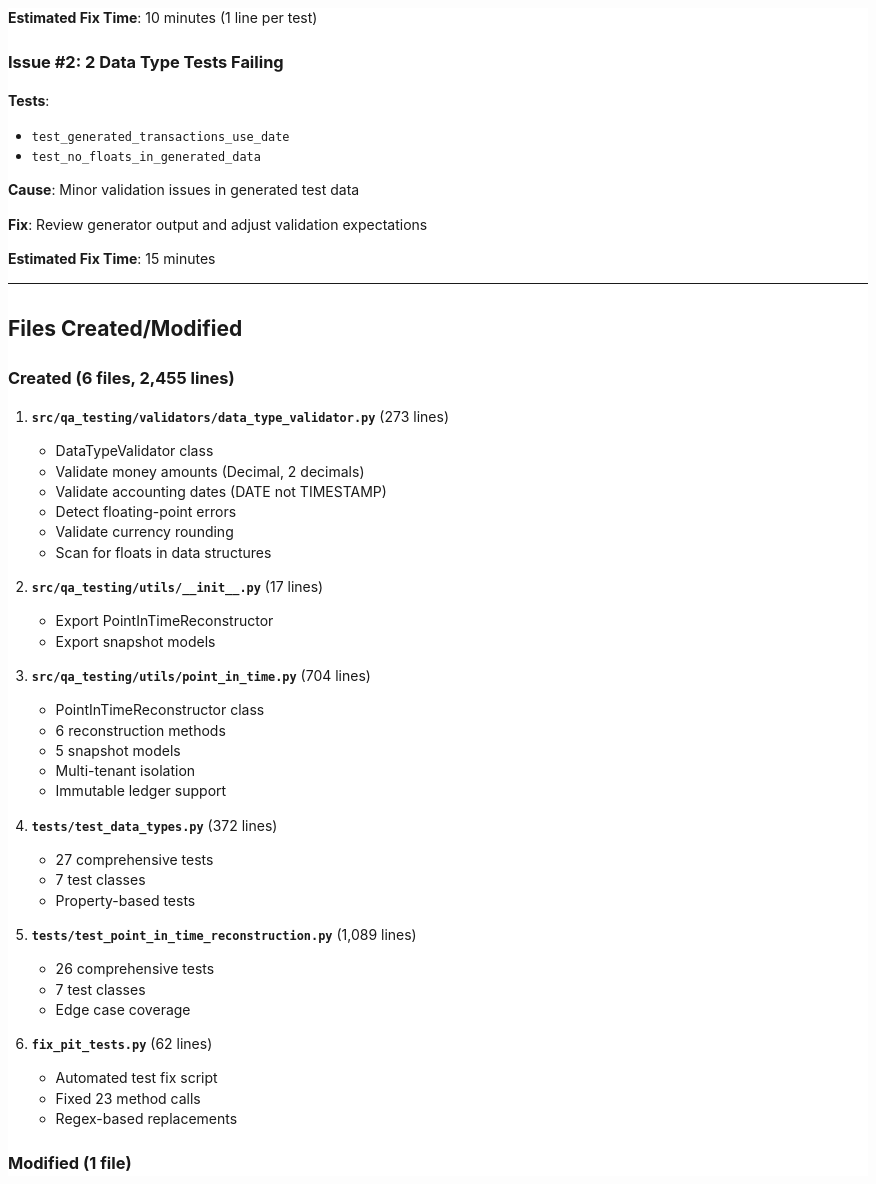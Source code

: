 **Estimated Fix Time**: 10 minutes (1 line per test)

### Issue #2: 2 Data Type Tests Failing

**Tests**:
- `test_generated_transactions_use_date`
- `test_no_floats_in_generated_data`

**Cause**: Minor validation issues in generated test data

**Fix**: Review generator output and adjust validation expectations

**Estimated Fix Time**: 15 minutes

---

## Files Created/Modified

### Created (6 files, 2,455 lines)

1. **`src/qa_testing/validators/data_type_validator.py`** (273 lines)
   - DataTypeValidator class
   - Validate money amounts (Decimal, 2 decimals)
   - Validate accounting dates (DATE not TIMESTAMP)
   - Detect floating-point errors
   - Validate currency rounding
   - Scan for floats in data structures

2. **`src/qa_testing/utils/__init__.py`** (17 lines)
   - Export PointInTimeReconstructor
   - Export snapshot models

3. **`src/qa_testing/utils/point_in_time.py`** (704 lines)
   - PointInTimeReconstructor class
   - 6 reconstruction methods
   - 5 snapshot models
   - Multi-tenant isolation
   - Immutable ledger support

4. **`tests/test_data_types.py`** (372 lines)
   - 27 comprehensive tests
   - 7 test classes
   - Property-based tests

5. **`tests/test_point_in_time_reconstruction.py`** (1,089 lines)
   - 26 comprehensive tests
   - 7 test classes
   - Edge case coverage

6. **`fix_pit_tests.py`** (62 lines)
   - Automated test fix script
   - Fixed 23 method calls
   - Regex-based replacements

### Modified (1 file)
